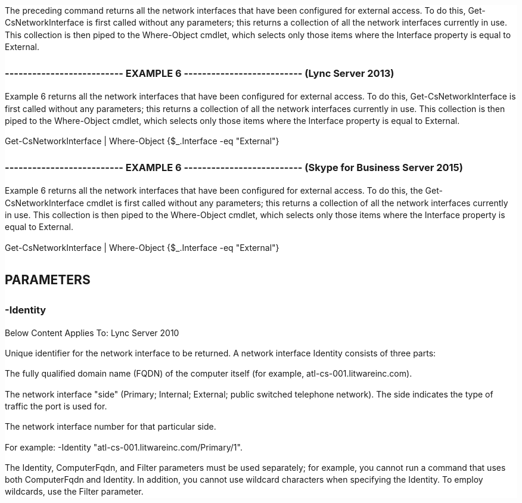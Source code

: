 The preceding command returns all the network interfaces that have been configured for external access.
To do this, Get-CsNetworkInterface is first called without any parameters; this returns a collection of all the network interfaces currently in use.
This collection is then piped to the Where-Object cmdlet, which selects only those items where the Interface property is equal to External.

### -------------------------- EXAMPLE 6 -------------------------- (Lync Server 2013)
```

```

Example 6 returns all the network interfaces that have been configured for external access.
To do this, Get-CsNetworkInterface is first called without any parameters; this returns a collection of all the network interfaces currently in use.
This collection is then piped to the Where-Object cmdlet, which selects only those items where the Interface property is equal to External.

Get-CsNetworkInterface | Where-Object {$_.Interface -eq "External"}

### -------------------------- EXAMPLE 6 -------------------------- (Skype for Business Server 2015)
```

```

Example 6 returns all the network interfaces that have been configured for external access.
To do this, the Get-CsNetworkInterface cmdlet is first called without any parameters; this returns a collection of all the network interfaces currently in use.
This collection is then piped to the Where-Object cmdlet, which selects only those items where the Interface property is equal to External.

Get-CsNetworkInterface | Where-Object {$_.Interface -eq "External"}

## PARAMETERS

### -Identity
Below Content Applies To: Lync Server 2010

Unique identifier for the network interface to be returned. 
A network interface Identity consists of three parts:

The fully qualified domain name (FQDN) of the computer itself (for example, atl-cs-001.litwareinc.com).

The network interface "side" (Primary; Internal; External; public switched telephone network).
The side indicates the type of traffic the port is used for.

The network interface number for that particular side.

For example: -Identity "atl-cs-001.litwareinc.com/Primary/1".

The Identity, ComputerFqdn, and Filter parameters must be used separately; for example, you cannot run a command that uses both ComputerFqdn and Identity.
In addition, you cannot use wildcard characters when specifying the Identity.
To employ wildcards, use the Filter parameter.
